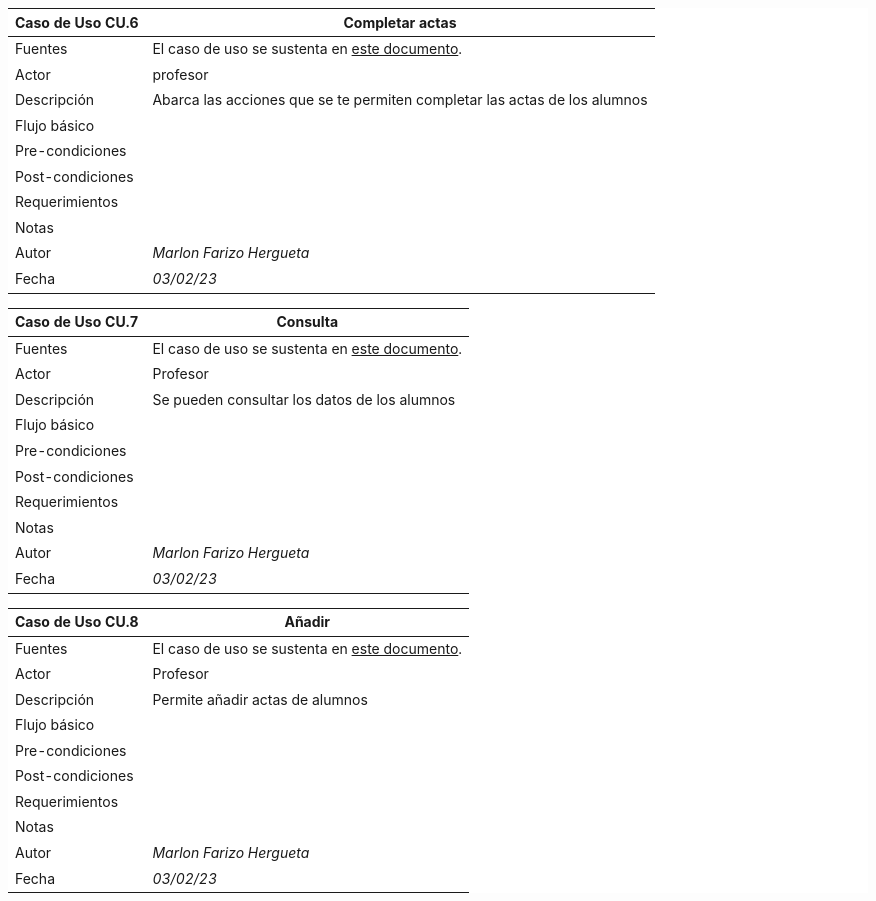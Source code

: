 |  Caso de Uso	CU.6 | Completar actas |
|---|---|
| Fuentes  | El caso de uso se sustenta en [este documento](https://github.com/jpexposito/ets/tree/main/diagramas-comportamiento/diagramas-cu/tareas/tarea7).  |
| Actor  | profesor  |
| Descripción | Abarca las acciones que se te permiten completar las actas de los alumnos  |
| Flujo básico |  |
| Pre-condiciones |  |  
| Post-condiciones  | |  
|  Requerimientos |  |
|  Notas |  |
| Autor  | _Marlon Farizo Hergueta_ |
|Fecha | _03/02/23_ |

|  Caso de Uso	CU.7 | Consulta |
|---|---|
| Fuentes  | El caso de uso se sustenta en [este documento](https://github.com/jpexposito/ets/tree/main/diagramas-comportamiento/diagramas-cu/tareas/tarea7).  |
| Actor  | Profesor  |
| Descripción | Se pueden consultar los datos de los alumnos  |
| Flujo básico |  |
| Pre-condiciones |  |  
| Post-condiciones  | |  
|  Requerimientos |  |
|  Notas |  |
| Autor  | _Marlon Farizo Hergueta_ |
|Fecha | _03/02/23_ |

|  Caso de Uso	CU.8 | Añadir |
|---|---|
| Fuentes  | El caso de uso se sustenta en [este documento](https://github.com/jpexposito/ets/tree/main/diagramas-comportamiento/diagramas-cu/tareas/tarea7).  |
| Actor  | Profesor  |
| Descripción | Permite añadir actas de alumnos  |
| Flujo básico |  |
| Pre-condiciones |  |  
| Post-condiciones  | |  
|  Requerimientos |  |
|  Notas |  |
| Autor  | _Marlon Farizo Hergueta_ |
|Fecha | _03/02/23_ |
